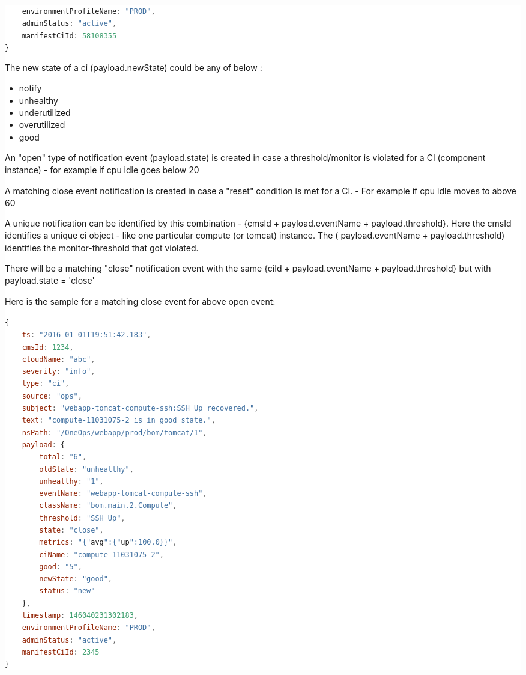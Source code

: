 ~~~javascript
    environmentProfileName: "PROD",
    adminStatus: "active",
    manifestCiId: 58108355
}
~~~

The new state of a ci (payload.newState) could be any of below :

- notify
- unhealthy
- underutilized
- overutilized
- good

An "open" type of notification event (payload.state) is created in case a threshold/monitor is violated for a CI (component instance) - for example if cpu idle goes below 20


A matching close event notification is created in case a "reset" condition is met for a CI. - For example if cpu idle moves to  above 60


A unique notification can be identified by this combination - {cmsId + payload.eventName + payload.threshold}. Here the cmsId identifies a unique ci object - like one particular compute (or tomcat) instance. The ( payload.eventName + payload.threshold) identifies the monitor-threshold that got violated.


There will be a matching "close" notification event with the same {ciId + payload.eventName + payload.threshold} but with payload.state = 'close'

Here is the sample for a matching close event for above open event:

~~~javascript
{
    ts: "2016-01-01T19:51:42.183",
    cmsId: 1234,
    cloudName: "abc",
    severity: "info",
    type: "ci",
    source: "ops",
    subject: "webapp-tomcat-compute-ssh:SSH Up recovered.",
    text: "compute-11031075-2 is in good state.",
    nsPath: "/OneOps/webapp/prod/bom/tomcat/1",
    payload: {
        total: "6",
        oldState: "unhealthy",
        unhealthy: "1",
        eventName: "webapp-tomcat-compute-ssh",
        className: "bom.main.2.Compute",
        threshold: "SSH Up",
        state: "close",
        metrics: "{"avg":{"up":100.0}}",
        ciName: "compute-11031075-2",
        good: "5",
        newState: "good",
        status: "new"
    },
    timestamp: 146040231302183,
    environmentProfileName: "PROD",
    adminStatus: "active",
    manifestCiId: 2345
}
~~~
